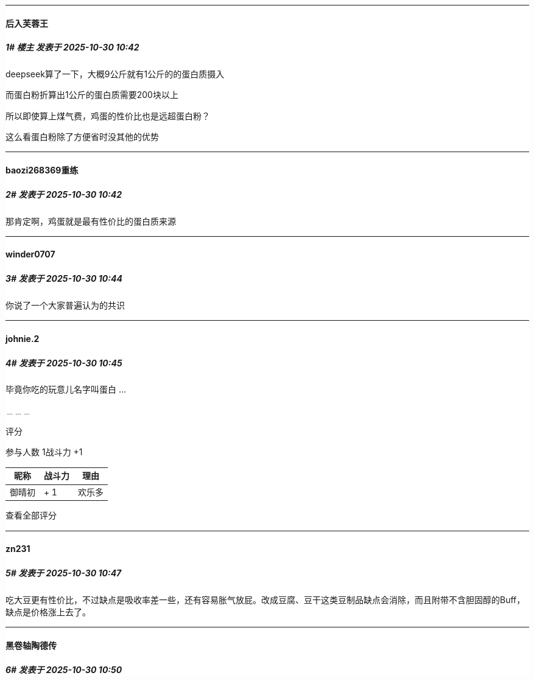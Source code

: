 ﻿
*****

####  后入芙蓉王  
##### 1#       楼主       发表于 2025-10-30 10:42

deepseek算了一下，大概9公斤就有1公斤的的蛋白质摄入

而蛋白粉折算出1公斤的蛋白质需要200块以上

所以即使算上煤气费，鸡蛋的性价比也是远超蛋白粉？

这么看蛋白粉除了方便省时没其他的优势

*****

####  baozi268369重练  
##### 2#       发表于 2025-10-30 10:42

那肯定啊，鸡蛋就是最有性价比的蛋白质来源

*****

####  winder0707  
##### 3#       发表于 2025-10-30 10:44

你说了一个大家普遍认为的共识

*****

####  johnie.2  
##### 4#       发表于 2025-10-30 10:45

毕竟你吃的玩意儿名字叫蛋白 …

﹍﹍﹍

评分

 参与人数 1战斗力 +1

|昵称|战斗力|理由|
|----|---|---|
| 御晴初| + 1|欢乐多|

查看全部评分

*****

####  zn231  
##### 5#       发表于 2025-10-30 10:47

吃大豆更有性价比，不过缺点是吸收率差一些，还有容易胀气放屁。改成豆腐、豆干这类豆制品缺点会消除，而且附带不含胆固醇的Buff，缺点是价格涨上去了。

*****

####  黑卷轴陶德传  
##### 6#       发表于 2025-10-30 10:50
